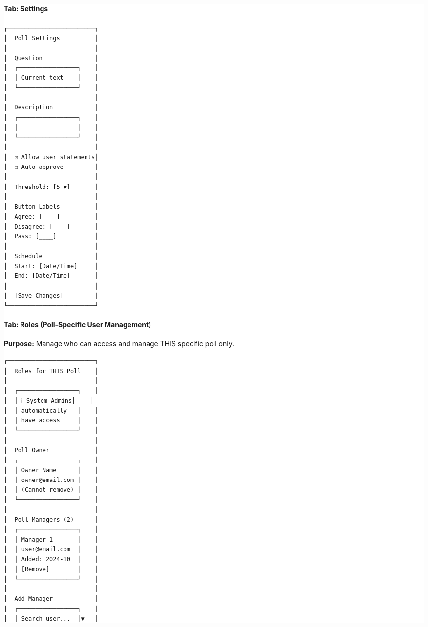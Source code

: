 #### Tab: Settings
```
┌─────────────────────────┐
│  Poll Settings          │
│                         │
│  Question               │
│  ┌─────────────────┐    │
│  │ Current text    │    │
│  └─────────────────┘    │
│                         │
│  Description            │
│  ┌─────────────────┐    │
│  │                 │    │
│  └─────────────────┘    │
│                         │
│  ☑ Allow user statements│
│  ☐ Auto-approve         │
│                         │
│  Threshold: [5 ▼]       │
│                         │
│  Button Labels          │
│  Agree: [____]          │
│  Disagree: [____]       │
│  Pass: [____]           │
│                         │
│  Schedule               │
│  Start: [Date/Time]     │
│  End: [Date/Time]       │
│                         │
│  [Save Changes]         │
└─────────────────────────┘
```

#### Tab: Roles (Poll-Specific User Management)
**Purpose:** Manage who can access and manage THIS specific poll only.

```
┌─────────────────────────┐
│  Roles for THIS Poll    │
│                         │
│  ┌─────────────────┐    │
│  │ ℹ️ System Admins│    │
│  │ automatically   │    │
│  │ have access     │    │
│  └─────────────────┘    │
│                         │
│  Poll Owner             │
│  ┌─────────────────┐    │
│  │ Owner Name      │    │
│  │ owner@email.com │    │
│  │ (Cannot remove) │    │
│  └─────────────────┘    │
│                         │
│  Poll Managers (2)      │
│  ┌─────────────────┐    │
│  │ Manager 1       │    │
│  │ user@email.com  │    │
│  │ Added: 2024-10  │    │
│  │ [Remove]        │    │
│  └─────────────────┘    │
│                         │
│  Add Manager            │
│  ┌─────────────────┐    │
│  │ Search user...  │▼   │
```